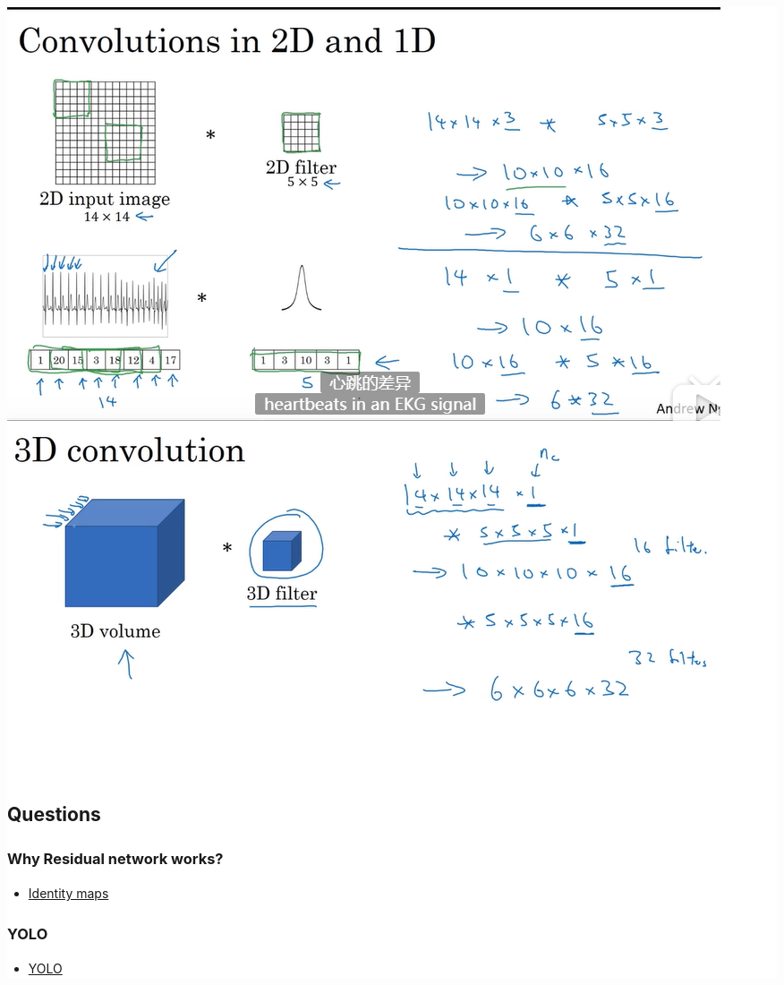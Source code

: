   ![](./image/151.PNG)
  ![](./image/150.PNG)

## Questions
### Why Residual network works?
- [Identity maps](https://zhuanlan.zhihu.com/p/80226180)

### YOLO
- [YOLO](https://zhuanlan.zhihu.com/p/32525231)